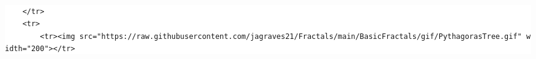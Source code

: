 		</tr>
		<tr>
			<tr><img src="https://raw.githubusercontent.com/jagraves21/Fractals/main/BasicFractals/gif/PythagorasTree.gif" width="200"></tr>